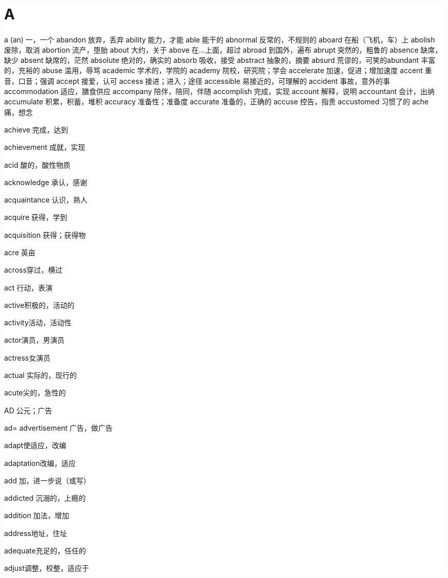 # A

 

a (an) 一，一个 abandon 放弃，丢弃 ability 能力，才能 able 能干的 abnormal 反常的，不规则的 aboard 在船（飞机，车）上 abolish 废除，取消 abortion 流产，堕胎 about 大约，关于 above 在…上面，超过 abroad 到国外，遍布 abrupt 突然的，粗鲁的 absence 缺席，缺少 absent 缺席的，茫然 absolute 绝对的，确实的 absorb 吸收，接受 abstract 抽象的，摘要 absurd 荒谬的，可笑的abundant 丰富的，充裕的 abuse 滥用，辱骂 academic 学术的，学院的 academy 院校，研究院；学会 accelerate 加速，促进；增加速度 accent 重音，口音；强调 accept 接爱，认可 access 接进；进入；途径 accessible 易接近的，可理解的 accident 事故，意外的事 accommodation 适应，膳食供应 accompany 陪伴，陪同，伴随 accomplish 完成，实现 account 解释，说明 accountant 会计，出纳 accumulate 积累，积蓄，堆积 accuracy 准备性；准备度 accurate 准备的，正确的 accuse 控告，指责 accustomed 习惯了的 ache 痛，想念

achieve 完成，达到

achievement 成就，实现

acid 酸的，酸性物质

acknowledge 承认，感谢

acquaintance 认识，熟人

acquire 获得，学到

acquisition 获得；获得物

acre 英亩

across穿过，横过

act 行动，表演

active积极的，活动的

activity活动，活动性

actor演员，男演员

actress女演员

actual 实际的，现行的

acute尖的，急性的

AD 公元；广告

ad= advertisement 广告，做广告

adapt使适应，改编

adaptation改编，适应

add 加，进一步说（或写）

addicted 沉溺的，上瘾的

addition 加法，增加

address地址，住址

adequate充足的，任任的

adjust调整，校整，适应于
